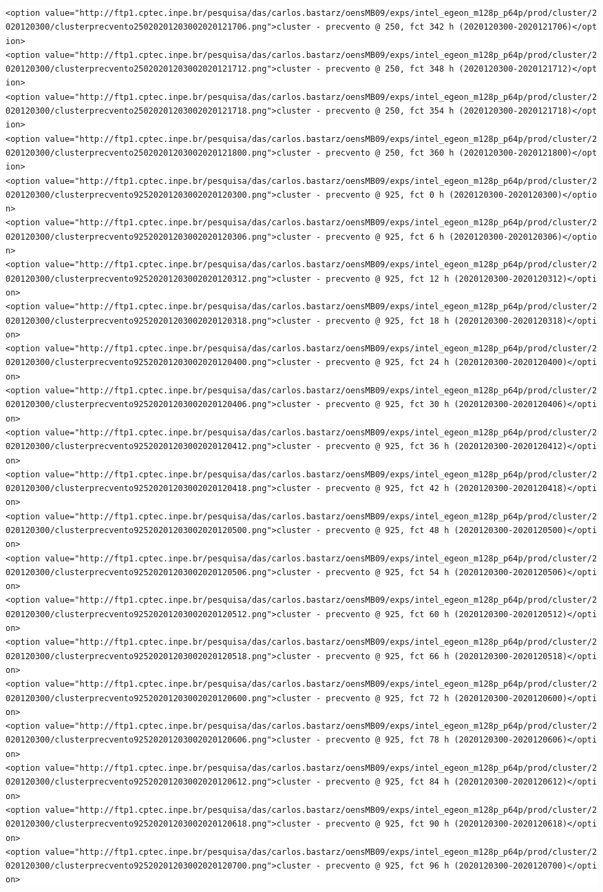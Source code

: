     <option value="http://ftp1.cptec.inpe.br/pesquisa/das/carlos.bastarz/oensMB09/exps/intel_egeon_m128p_p64p/prod/cluster/2020120300/clusterprecvento25020201203002020121706.png">cluster - precvento @ 250, fct 342 h (2020120300-2020121706)</option>
    <option value="http://ftp1.cptec.inpe.br/pesquisa/das/carlos.bastarz/oensMB09/exps/intel_egeon_m128p_p64p/prod/cluster/2020120300/clusterprecvento25020201203002020121712.png">cluster - precvento @ 250, fct 348 h (2020120300-2020121712)</option>
    <option value="http://ftp1.cptec.inpe.br/pesquisa/das/carlos.bastarz/oensMB09/exps/intel_egeon_m128p_p64p/prod/cluster/2020120300/clusterprecvento25020201203002020121718.png">cluster - precvento @ 250, fct 354 h (2020120300-2020121718)</option>
    <option value="http://ftp1.cptec.inpe.br/pesquisa/das/carlos.bastarz/oensMB09/exps/intel_egeon_m128p_p64p/prod/cluster/2020120300/clusterprecvento25020201203002020121800.png">cluster - precvento @ 250, fct 360 h (2020120300-2020121800)</option>
    <option value="http://ftp1.cptec.inpe.br/pesquisa/das/carlos.bastarz/oensMB09/exps/intel_egeon_m128p_p64p/prod/cluster/2020120300/clusterprecvento92520201203002020120300.png">cluster - precvento @ 925, fct 0 h (2020120300-2020120300)</option>
    <option value="http://ftp1.cptec.inpe.br/pesquisa/das/carlos.bastarz/oensMB09/exps/intel_egeon_m128p_p64p/prod/cluster/2020120300/clusterprecvento92520201203002020120306.png">cluster - precvento @ 925, fct 6 h (2020120300-2020120306)</option>
    <option value="http://ftp1.cptec.inpe.br/pesquisa/das/carlos.bastarz/oensMB09/exps/intel_egeon_m128p_p64p/prod/cluster/2020120300/clusterprecvento92520201203002020120312.png">cluster - precvento @ 925, fct 12 h (2020120300-2020120312)</option>
    <option value="http://ftp1.cptec.inpe.br/pesquisa/das/carlos.bastarz/oensMB09/exps/intel_egeon_m128p_p64p/prod/cluster/2020120300/clusterprecvento92520201203002020120318.png">cluster - precvento @ 925, fct 18 h (2020120300-2020120318)</option>
    <option value="http://ftp1.cptec.inpe.br/pesquisa/das/carlos.bastarz/oensMB09/exps/intel_egeon_m128p_p64p/prod/cluster/2020120300/clusterprecvento92520201203002020120400.png">cluster - precvento @ 925, fct 24 h (2020120300-2020120400)</option>
    <option value="http://ftp1.cptec.inpe.br/pesquisa/das/carlos.bastarz/oensMB09/exps/intel_egeon_m128p_p64p/prod/cluster/2020120300/clusterprecvento92520201203002020120406.png">cluster - precvento @ 925, fct 30 h (2020120300-2020120406)</option>
    <option value="http://ftp1.cptec.inpe.br/pesquisa/das/carlos.bastarz/oensMB09/exps/intel_egeon_m128p_p64p/prod/cluster/2020120300/clusterprecvento92520201203002020120412.png">cluster - precvento @ 925, fct 36 h (2020120300-2020120412)</option>
    <option value="http://ftp1.cptec.inpe.br/pesquisa/das/carlos.bastarz/oensMB09/exps/intel_egeon_m128p_p64p/prod/cluster/2020120300/clusterprecvento92520201203002020120418.png">cluster - precvento @ 925, fct 42 h (2020120300-2020120418)</option>
    <option value="http://ftp1.cptec.inpe.br/pesquisa/das/carlos.bastarz/oensMB09/exps/intel_egeon_m128p_p64p/prod/cluster/2020120300/clusterprecvento92520201203002020120500.png">cluster - precvento @ 925, fct 48 h (2020120300-2020120500)</option>
    <option value="http://ftp1.cptec.inpe.br/pesquisa/das/carlos.bastarz/oensMB09/exps/intel_egeon_m128p_p64p/prod/cluster/2020120300/clusterprecvento92520201203002020120506.png">cluster - precvento @ 925, fct 54 h (2020120300-2020120506)</option>
    <option value="http://ftp1.cptec.inpe.br/pesquisa/das/carlos.bastarz/oensMB09/exps/intel_egeon_m128p_p64p/prod/cluster/2020120300/clusterprecvento92520201203002020120512.png">cluster - precvento @ 925, fct 60 h (2020120300-2020120512)</option>
    <option value="http://ftp1.cptec.inpe.br/pesquisa/das/carlos.bastarz/oensMB09/exps/intel_egeon_m128p_p64p/prod/cluster/2020120300/clusterprecvento92520201203002020120518.png">cluster - precvento @ 925, fct 66 h (2020120300-2020120518)</option>
    <option value="http://ftp1.cptec.inpe.br/pesquisa/das/carlos.bastarz/oensMB09/exps/intel_egeon_m128p_p64p/prod/cluster/2020120300/clusterprecvento92520201203002020120600.png">cluster - precvento @ 925, fct 72 h (2020120300-2020120600)</option>
    <option value="http://ftp1.cptec.inpe.br/pesquisa/das/carlos.bastarz/oensMB09/exps/intel_egeon_m128p_p64p/prod/cluster/2020120300/clusterprecvento92520201203002020120606.png">cluster - precvento @ 925, fct 78 h (2020120300-2020120606)</option>
    <option value="http://ftp1.cptec.inpe.br/pesquisa/das/carlos.bastarz/oensMB09/exps/intel_egeon_m128p_p64p/prod/cluster/2020120300/clusterprecvento92520201203002020120612.png">cluster - precvento @ 925, fct 84 h (2020120300-2020120612)</option>
    <option value="http://ftp1.cptec.inpe.br/pesquisa/das/carlos.bastarz/oensMB09/exps/intel_egeon_m128p_p64p/prod/cluster/2020120300/clusterprecvento92520201203002020120618.png">cluster - precvento @ 925, fct 90 h (2020120300-2020120618)</option>
    <option value="http://ftp1.cptec.inpe.br/pesquisa/das/carlos.bastarz/oensMB09/exps/intel_egeon_m128p_p64p/prod/cluster/2020120300/clusterprecvento92520201203002020120700.png">cluster - precvento @ 925, fct 96 h (2020120300-2020120700)</option>